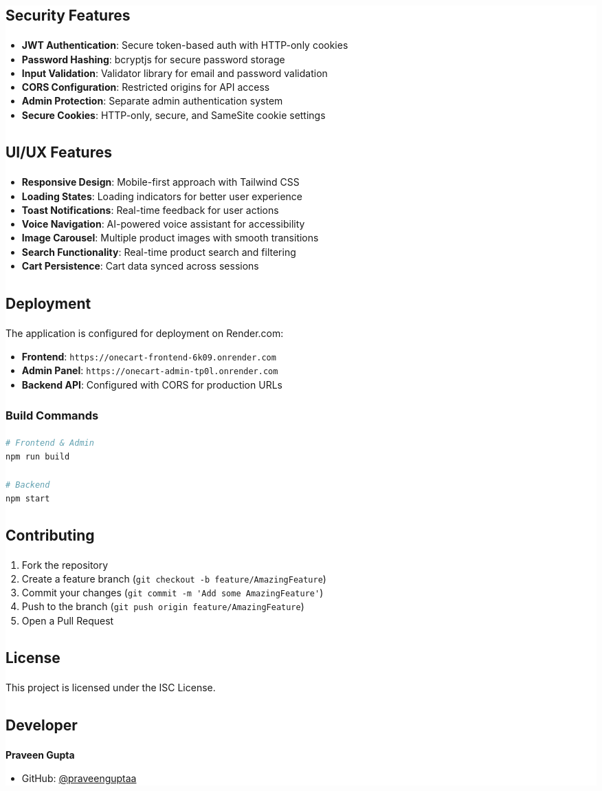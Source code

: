 ##  Security Features

- **JWT Authentication**: Secure token-based auth with HTTP-only cookies
- **Password Hashing**: bcryptjs for secure password storage
- **Input Validation**: Validator library for email and password validation
- **CORS Configuration**: Restricted origins for API access
- **Admin Protection**: Separate admin authentication system
- **Secure Cookies**: HTTP-only, secure, and SameSite cookie settings

## UI/UX Features

- **Responsive Design**: Mobile-first approach with Tailwind CSS
- **Loading States**: Loading indicators for better user experience
- **Toast Notifications**: Real-time feedback for user actions
- **Voice Navigation**: AI-powered voice assistant for accessibility
- **Image Carousel**: Multiple product images with smooth transitions
- **Search Functionality**: Real-time product search and filtering
- **Cart Persistence**: Cart data synced across sessions

## Deployment

The application is configured for deployment on Render.com:

- **Frontend**: `https://onecart-frontend-6k09.onrender.com`
- **Admin Panel**: `https://onecart-admin-tp0l.onrender.com`
- **Backend API**: Configured with CORS for production URLs

### Build Commands
```bash
# Frontend & Admin
npm run build

# Backend
npm start
```

##  Contributing

1. Fork the repository
2. Create a feature branch (`git checkout -b feature/AmazingFeature`)
3. Commit your changes (`git commit -m 'Add some AmazingFeature'`)
4. Push to the branch (`git push origin feature/AmazingFeature`)
5. Open a Pull Request

## License

This project is licensed under the ISC License.

##  Developer

**Praveen Gupta**
- GitHub: [@praveenguptaa](https://github.com/praveenguptaa)

